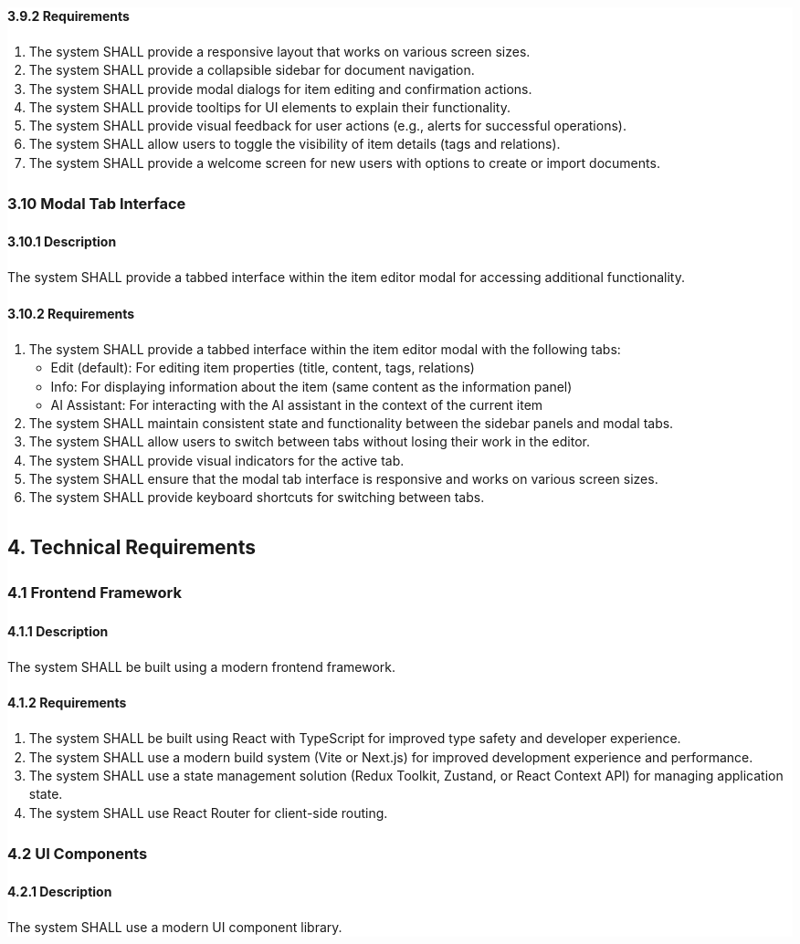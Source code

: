 #### 3.9.2 Requirements
1. The system SHALL provide a responsive layout that works on various screen sizes.
2. The system SHALL provide a collapsible sidebar for document navigation.
3. The system SHALL provide modal dialogs for item editing and confirmation actions.
4. The system SHALL provide tooltips for UI elements to explain their functionality.
5. The system SHALL provide visual feedback for user actions (e.g., alerts for successful operations).
6. The system SHALL allow users to toggle the visibility of item details (tags and relations).
7. The system SHALL provide a welcome screen for new users with options to create or import documents.

### 3.10 Modal Tab Interface

#### 3.10.1 Description
The system SHALL provide a tabbed interface within the item editor modal for accessing additional functionality.

#### 3.10.2 Requirements
1. The system SHALL provide a tabbed interface within the item editor modal with the following tabs:
   - Edit (default): For editing item properties (title, content, tags, relations)
   - Info: For displaying information about the item (same content as the information panel)
   - AI Assistant: For interacting with the AI assistant in the context of the current item
2. The system SHALL maintain consistent state and functionality between the sidebar panels and modal tabs.
3. The system SHALL allow users to switch between tabs without losing their work in the editor.
4. The system SHALL provide visual indicators for the active tab.
5. The system SHALL ensure that the modal tab interface is responsive and works on various screen sizes.
6. The system SHALL provide keyboard shortcuts for switching between tabs.

## 4. Technical Requirements

### 4.1 Frontend Framework

#### 4.1.1 Description
The system SHALL be built using a modern frontend framework.

#### 4.1.2 Requirements
1. The system SHALL be built using React with TypeScript for improved type safety and developer experience.
2. The system SHALL use a modern build system (Vite or Next.js) for improved development experience and performance.
3. The system SHALL use a state management solution (Redux Toolkit, Zustand, or React Context API) for managing application state.
4. The system SHALL use React Router for client-side routing.

### 4.2 UI Components

#### 4.2.1 Description
The system SHALL use a modern UI component library.
